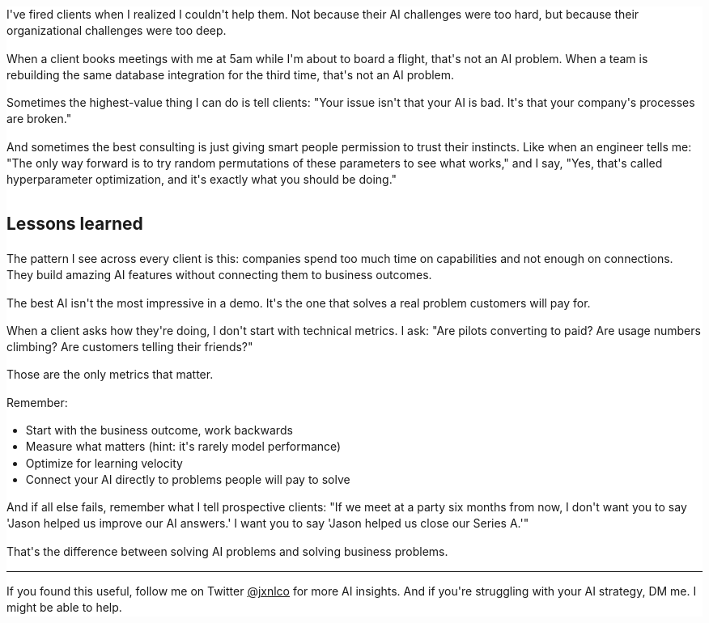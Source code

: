 I've fired clients when I realized I couldn't help them. Not because their AI challenges were too hard, but because their organizational challenges were too deep.

When a client books meetings with me at 5am while I'm about to board a flight, that's not an AI problem. When a team is rebuilding the same database integration for the third time, that's not an AI problem.

Sometimes the highest-value thing I can do is tell clients: "Your issue isn't that your AI is bad. It's that your company's processes are broken."

And sometimes the best consulting is just giving smart people permission to trust their instincts. Like when an engineer tells me: "The only way forward is to try random permutations of these parameters to see what works," and I say, "Yes, that's called hyperparameter optimization, and it's exactly what you should be doing."

## Lessons learned

The pattern I see across every client is this: companies spend too much time on capabilities and not enough on connections. They build amazing AI features without connecting them to business outcomes.

The best AI isn't the most impressive in a demo. It's the one that solves a real problem customers will pay for.

When a client asks how they're doing, I don't start with technical metrics. I ask: "Are pilots converting to paid? Are usage numbers climbing? Are customers telling their friends?"

Those are the only metrics that matter.

Remember:

- Start with the business outcome, work backwards
- Measure what matters (hint: it's rarely model performance)
- Optimize for learning velocity
- Connect your AI directly to problems people will pay to solve

And if all else fails, remember what I tell prospective clients: "If we meet at a party six months from now, I don't want you to say 'Jason helped us improve our AI answers.' I want you to say 'Jason helped us close our Series A.'"

That's the difference between solving AI problems and solving business problems.

---

If you found this useful, follow me on Twitter [@jxnlco](https://twitter.com/jxnlco) for more AI insights. And if you're struggling with your AI strategy, DM me. I might be able to help.
